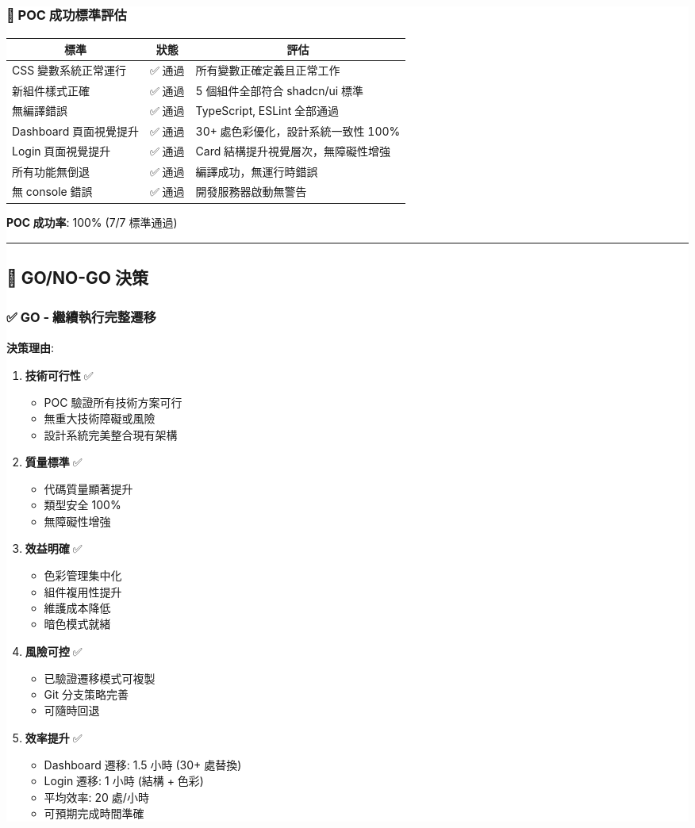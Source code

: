 ### 🎯 POC 成功標準評估

| 標準 | 狀態 | 評估 |
|------|------|------|
| CSS 變數系統正常運行 | ✅ 通過 | 所有變數正確定義且正常工作 |
| 新組件樣式正確 | ✅ 通過 | 5 個組件全部符合 shadcn/ui 標準 |
| 無編譯錯誤 | ✅ 通過 | TypeScript, ESLint 全部通過 |
| Dashboard 頁面視覺提升 | ✅ 通過 | 30+ 處色彩優化，設計系統一致性 100% |
| Login 頁面視覺提升 | ✅ 通過 | Card 結構提升視覺層次，無障礙性增強 |
| 所有功能無倒退 | ✅ 通過 | 編譯成功，無運行時錯誤 |
| 無 console 錯誤 | ✅ 通過 | 開發服務器啟動無警告 |

**POC 成功率**: 100% (7/7 標準通過)

---

## 🚀 GO/NO-GO 決策

### ✅ **GO - 繼續執行完整遷移**

**決策理由**:

1. **技術可行性** ✅
   - POC 驗證所有技術方案可行
   - 無重大技術障礙或風險
   - 設計系統完美整合現有架構

2. **質量標準** ✅
   - 代碼質量顯著提升
   - 類型安全 100%
   - 無障礙性增強

3. **效益明確** ✅
   - 色彩管理集中化
   - 組件複用性提升
   - 維護成本降低
   - 暗色模式就緒

4. **風險可控** ✅
   - 已驗證遷移模式可複製
   - Git 分支策略完善
   - 可隨時回退

5. **效率提升** ✅
   - Dashboard 遷移: 1.5 小時 (30+ 處替換)
   - Login 遷移: 1 小時 (結構 + 色彩)
   - 平均效率: 20 處/小時
   - 可預期完成時間準確
